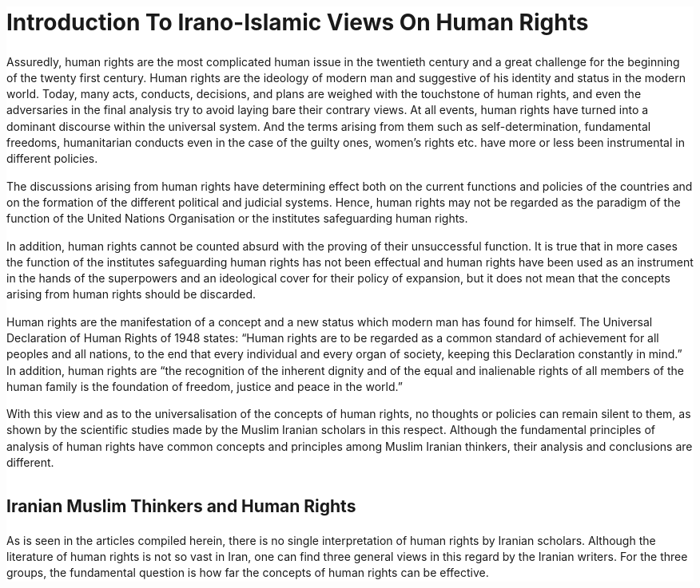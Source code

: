 Introduction To Irano-Islamic Views On Human Rights
===================================================

Assuredly, human rights are the most complicated human issue in the
twentieth century and a great challenge for the beginning of the twenty
first century. Human rights are the ideology of modern man and
suggestive of his identity and status in the modern world. Today, many
acts, conducts, decisions, and plans are weighed with the touchstone of
human rights, and even the adversaries in the final analysis try to
avoid laying bare their contrary views. At all events, human rights have
turned into a dominant discourse within the universal system. And the
terms arising from them such as self-determination, fundamental
freedoms, humanitarian conducts even in the case of the guilty ones,
women’s rights etc. have more or less been instrumental in different
policies.

The discussions arising from human rights have determining effect both
on the current functions and policies of the countries and on the
formation of the different political and judicial systems. Hence, human
rights may not be regarded as the paradigm of the function of the United
Nations Organisation or the institutes safeguarding human rights.

In addition, human rights cannot be counted absurd with the proving of
their unsuccessful function. It is true that in more cases the function
of the institutes safeguarding human rights has not been effectual and
human rights have been used as an instrument in the hands of the
superpowers and an ideological cover for their policy of expansion, but
it does not mean that the concepts arising from human rights should be
discarded.

Human rights are the manifestation of a concept and a new status which
modern man has found for himself. The Universal Declaration of Human
Rights of 1948 states: “Human rights are to be regarded as a common
standard of achievement for all peoples and all nations, to the end that
every individual and every organ of society, keeping this Declaration
constantly in mind.” In addition, human rights are “the recognition of
the inherent dignity and of the equal and inalienable rights of all
members of the human family is the foundation of freedom, justice and
peace in the world.”

With this view and as to the universalisation of the concepts of human
rights, no thoughts or policies can remain silent to them, as shown by
the scientific studies made by the Muslim Iranian scholars in this
respect. Although the fundamental principles of analysis of human rights
have common concepts and principles among Muslim Iranian thinkers, their
analysis and conclusions are different.

Iranian Muslim Thinkers and Human Rights
----------------------------------------

As is seen in the articles compiled herein, there is no single
interpretation of human rights by Iranian scholars. Although the
literature of human rights is not so vast in Iran, one can find three
general views in this regard by the Iranian writers. For the three
groups, the fundamental question is how far the concepts of human rights
can be effective.
